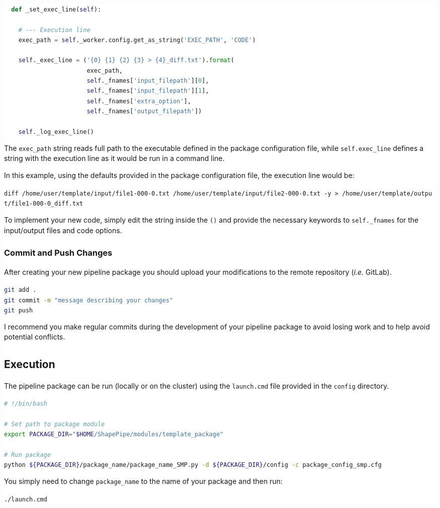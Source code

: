 ```python
  def _set_exec_line(self):

    # --- Execution line
    exec_path = self._worker.config.get_as_string('EXEC_PATH', 'CODE')

    self._exec_line = ('{0} {1} {2} {3} > {4}_diff.txt').format(
                       exec_path,
                       self._fnames['input_filepath'][0],
                       self._fnames['input_filepath'][1],
                       self._fnames['extra_option'],
                       self._fnames['output_filepath'])

    self._log_exec_line()
```

The `exec_path` string reads full path to the executable defined in the package
configuration file, while `self.exec_line` defines a string with the execution
line as it would be run in a command line.

In this example, using the defaults provided in the package configuration file,
the execution line would be:

`diff /home/user/template/input/file1-000-0.txt
 /home/user/template/input/file2-000-0.txt -y >
 /home/user/template/output/file1-000-0_diff.txt`

To implement your new code, simply edit the string inside the `()` and provide
the necessary keywords to `self._fnames` for the input/output files and code
options.

### Commit and Push Changes

After creating your new pipeline package you should upload your modifications
to the remote repository (*i.e.* GitLab).

```bash
git add .
git commit -m "message describing your changes"
git push
```

I recommend you make regular commits during the development of your pipeline
package to avoid losing work and to help avoid potential conflicts.

## Execution

The pipeline package can be run (locally or on the cluster) using the
`launch.cmd` file provided in the `config` directory.

```bash
# !/bin/bash

# Set path to package module
export PACKAGE_DIR="$HOME/ShapePipe/modules/template_package"

# Run package
python ${PACKAGE_DIR}/package_name/package_name_SMP.py -d ${PACKAGE_DIR}/config -c package_config_smp.cfg
```

You simply need to change `package_name` to the name of your package and then
run:

```bash
./launch.cmd
```
